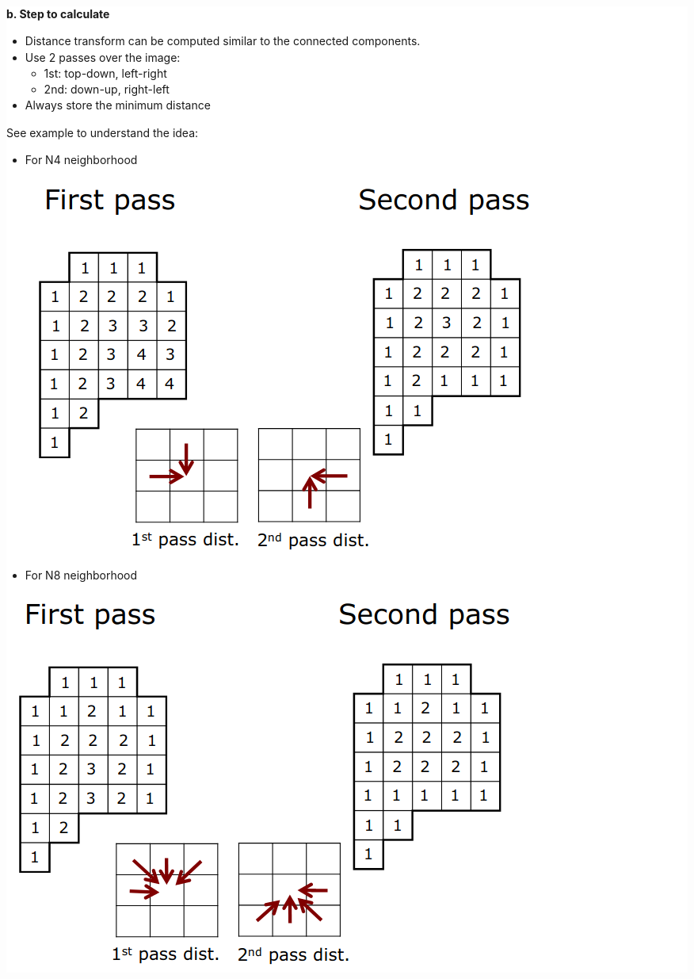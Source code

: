**b. Step to calculate**
* Distance transform can be computed similar to the connected components.
* Use 2 passes over the image: 
  * 1st: top-down, left-right
  * 2nd: down-up, right-left
* Always store the minimum distance

See example to understand the idea: 

* For N4 neighborhood

![](images/im_9.png)

* For N8 neighborhood

![](images/im_10.png)
